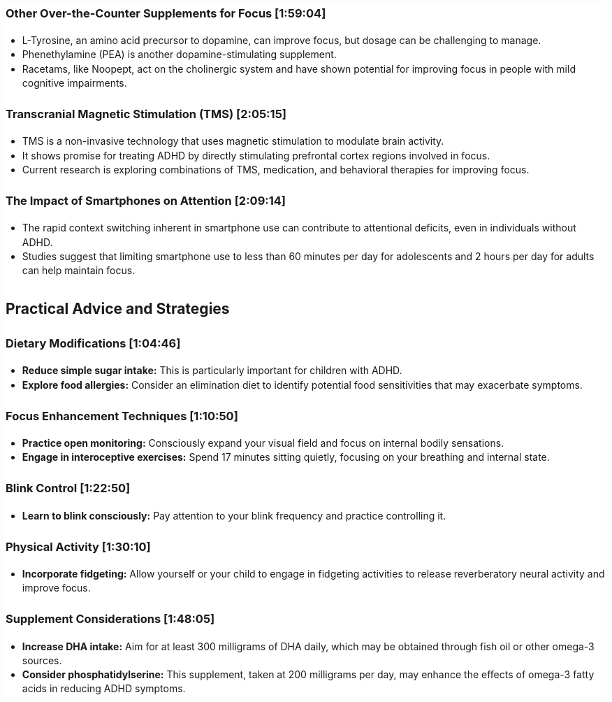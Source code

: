 ### Other Over-the-Counter Supplements for Focus [1:59:04]

- L-Tyrosine, an amino acid precursor to dopamine, can improve focus, but dosage can be challenging to manage.
- Phenethylamine (PEA) is another dopamine-stimulating supplement.
- Racetams, like Noopept, act on the cholinergic system and have shown potential for improving focus in people with mild cognitive impairments.

### Transcranial Magnetic Stimulation (TMS) [2:05:15]

- TMS is a non-invasive technology that uses magnetic stimulation to modulate brain activity.
-  It shows promise for treating ADHD by directly stimulating prefrontal cortex regions involved in focus.
-  Current research is exploring combinations of TMS, medication, and behavioral therapies for improving focus.

### The Impact of Smartphones on Attention [2:09:14]

-  The rapid context switching inherent in smartphone use can contribute to attentional deficits, even in individuals without ADHD. 
-  Studies suggest that limiting smartphone use to less than 60 minutes per day for adolescents and 2 hours per day for adults can help maintain focus.

## Practical Advice and Strategies

### Dietary Modifications [1:04:46]

- **Reduce simple sugar intake:** This is particularly important for children with ADHD.
- **Explore food allergies:** Consider an elimination diet to identify potential food sensitivities that may exacerbate symptoms.

### Focus Enhancement Techniques [1:10:50]

- **Practice open monitoring:**  Consciously expand your visual field and focus on internal bodily sensations.
- **Engage in interoceptive exercises:**  Spend 17 minutes sitting quietly, focusing on your breathing and internal state.

### Blink Control [1:22:50]

- **Learn to blink consciously:**  Pay attention to your blink frequency and practice controlling it.

### Physical Activity [1:30:10]

- **Incorporate fidgeting:** Allow yourself or your child to engage in fidgeting activities to release reverberatory neural activity and improve focus. 

### Supplement Considerations [1:48:05]

- **Increase DHA intake:** Aim for at least 300 milligrams of DHA daily, which may be obtained through fish oil or other omega-3 sources.
- **Consider phosphatidylserine:**  This supplement, taken at 200 milligrams per day, may enhance the effects of omega-3 fatty acids in reducing ADHD symptoms.
